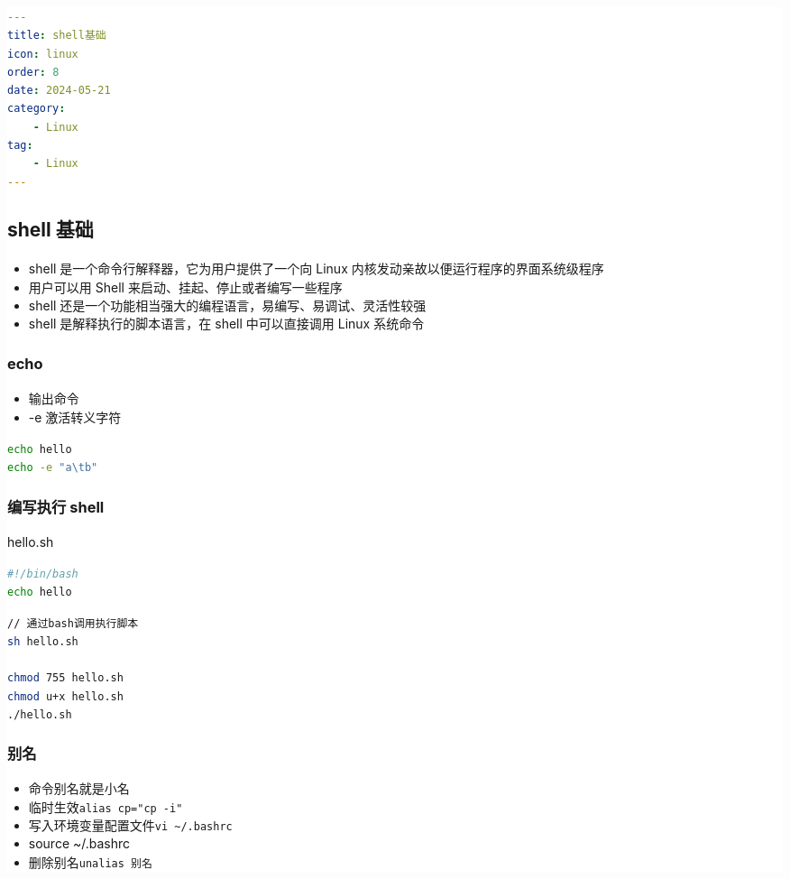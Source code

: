 ```yaml
---
title: shell基础
icon: linux
order: 8
date: 2024-05-21
category:
    - Linux
tag:
    - Linux
---
```


## shell 基础

- shell 是一个命令行解释器，它为用户提供了一个向 Linux 内核发动亲故以便运行程序的界面系统级程序
- 用户可以用 Shell 来启动、挂起、停止或者编写一些程序
- shell 还是一个功能相当强大的编程语言，易编写、易调试、灵活性较强
- shell 是解释执行的脚本语言，在 shell 中可以直接调用 Linux 系统命令

### echo

- 输出命令
- -e 激活转义字符

```bash
echo hello
echo -e "a\tb"
```

### 编写执行 shell

hello.sh

```bash
#!/bin/bash
echo hello
```

```bash
// 通过bash调用执行脚本
sh hello.sh

chmod 755 hello.sh
chmod u+x hello.sh
./hello.sh
```

### 别名

- 命令别名就是小名
- 临时生效`alias cp="cp -i"`
- 写入环境变量配置文件`vi ~/.bashrc`
- source ~/.bashrc
- 删除别名`unalias 别名`
